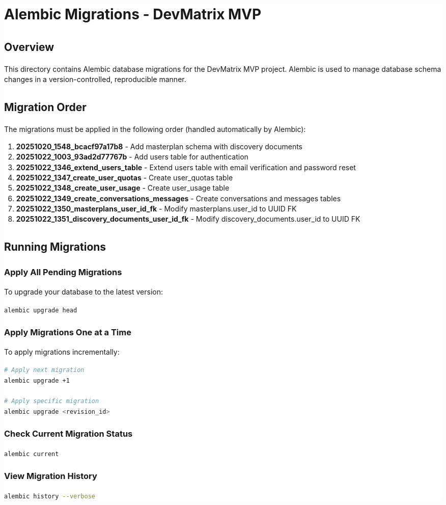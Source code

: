 # Alembic Migrations - DevMatrix MVP

## Overview

This directory contains Alembic database migrations for the DevMatrix MVP project. Alembic is used to manage database schema changes in a version-controlled, reproducible manner.

## Migration Order

The migrations must be applied in the following order (handled automatically by Alembic):

1. **20251020_1548_bcacf97a17b8** - Add masterplan schema with discovery documents
2. **20251022_1003_93ad2d77767b** - Add users table for authentication
3. **20251022_1346_extend_users_table** - Extend users table with email verification and password reset
4. **20251022_1347_create_user_quotas** - Create user_quotas table
5. **20251022_1348_create_user_usage** - Create user_usage table
6. **20251022_1349_create_conversations_messages** - Create conversations and messages tables
7. **20251022_1350_masterplans_user_id_fk** - Modify masterplans.user_id to UUID FK
8. **20251022_1351_discovery_documents_user_id_fk** - Modify discovery_documents.user_id to UUID FK

## Running Migrations

### Apply All Pending Migrations

To upgrade your database to the latest version:

```bash
alembic upgrade head
```

### Apply Migrations One at a Time

To apply migrations incrementally:

```bash
# Apply next migration
alembic upgrade +1

# Apply specific migration
alembic upgrade <revision_id>
```

### Check Current Migration Status

```bash
alembic current
```

### View Migration History

```bash
alembic history --verbose
```
